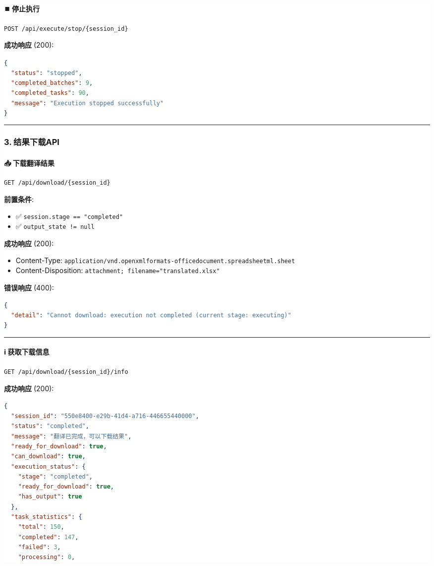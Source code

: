 
#### ⏹️ 停止执行

```http
POST /api/execute/stop/{session_id}
```

**成功响应** (200):

```json
{
  "status": "stopped",
  "completed_batches": 9,
  "completed_tasks": 90,
  "message": "Execution stopped successfully"
}
```

---

### 3. 结果下载API

#### 📥 下载翻译结果

```http
GET /api/download/{session_id}
```

**前置条件**:
- ✅ `session.stage == "completed"`
- ✅ `output_state != null`

**成功响应** (200):
- Content-Type: `application/vnd.openxmlformats-officedocument.spreadsheetml.sheet`
- Content-Disposition: `attachment; filename="translated.xlsx"`

**错误响应** (400):

```json
{
  "detail": "Cannot download: execution not completed (current stage: executing)"
}
```

---

#### ℹ️ 获取下载信息

```http
GET /api/download/{session_id}/info
```

**成功响应** (200):

```json
{
  "session_id": "550e8400-e29b-41d4-a716-446655440000",
  "status": "completed",
  "message": "翻译已完成，可以下载结果",
  "ready_for_download": true,
  "can_download": true,
  "execution_status": {
    "stage": "completed",
    "ready_for_download": true,
    "has_output": true
  },
  "task_statistics": {
    "total": 150,
    "completed": 147,
    "failed": 3,
    "processing": 0,
```